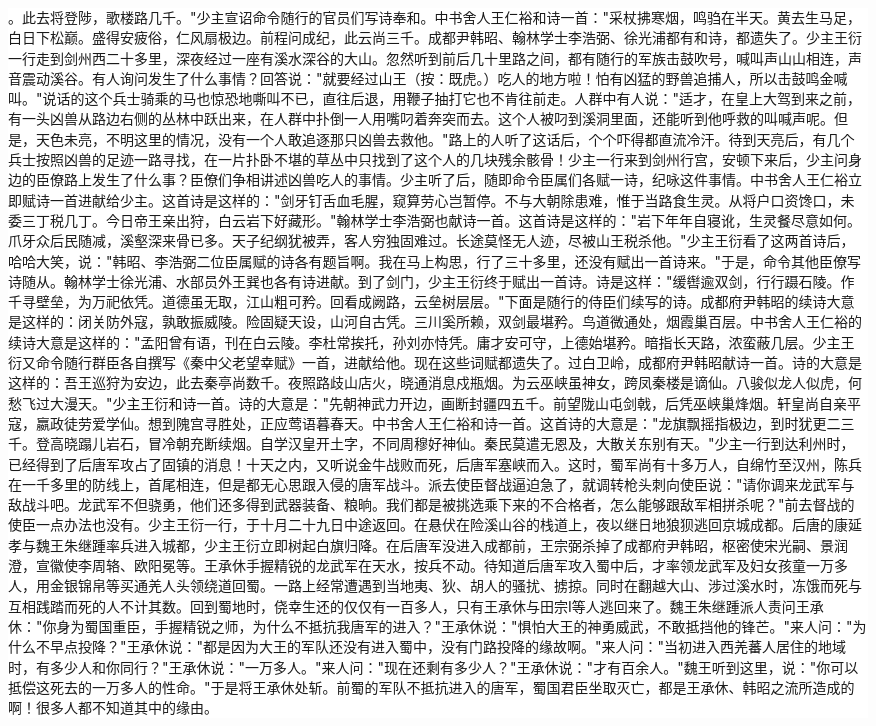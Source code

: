 。此去将登陟，歌楼路几千。"少主宣诏命令随行的官员们写诗奉和。中书舍人王仁裕和诗一首："采杖拂寒烟，鸣驺在半天。黄去生马足，白日下松巅。盛得安疲俗，仁风扇极边。前程问成纪，此云尚三千。成都尹韩昭、翰林学士李浩弼、徐光浦都有和诗，都遗失了。少主王衍一行走到剑州西二十多里，深夜经过一座有溪水深谷的大山。忽然听到前后几十里路之间，都有随行的军族击鼓吹号，喊叫声山山相连，声音震动溪谷。有人询问发生了什么事情？回答说："就要经过山王（按：既虎。）吃人的地方啦！怕有凶猛的野兽追捕人，所以击鼓鸣金喊叫。"说话的这个兵士骑乘的马也惊恐地嘶叫不已，直往后退，用鞭子抽打它也不肯往前走。人群中有人说："适才，在皇上大驾到来之前，有一头凶兽从路边右侧的丛林中跃出来，在人群中扑倒一人用嘴叼着奔突而去。这个人被叼到溪洞里面，还能听到他呼救的叫喊声呢。但是，天色未亮，不明这里的情况，没有一个人敢追逐那只凶兽去救他。"路上的人听了这话后，个个吓得都直流冷汗。待到天亮后，有几个兵士按照凶兽的足迹一路寻找，在一片扑卧不堪的草丛中只找到了这个人的几块残余骸骨！少主一行来到剑州行宫，安顿下来后，少主问身边的臣僚路上发生了什么事？臣僚们争相讲述凶兽吃人的事情。少主听了后，随即命令臣属们各赋一诗，纪咏这件事情。中书舍人王仁裕立即赋诗一首进献给少主。这首诗是这样的："剑牙钉舌血毛腥，窥算劳心岂暂停。不与大朝除患难，惟于当路食生灵。从将户口资馋口，未委三丁税几丁。今日帝王亲出狩，白云岩下好藏形。"翰林学士李浩弼也献诗一首。这首诗是这样的："岩下年年自寝讹，生灵餐尽意如何。爪牙众后民随减，溪壑深来骨已多。天子纪纲犹被弄，客人穷独固难过。长途莫怪无人迹，尽被山王税杀他。"少主王衍看了这两首诗后，哈哈大笑，说："韩昭、李浩弼二位臣属赋的诗各有题旨啊。我在马上构思，行了三十多里，还没有赋出一首诗来。"于是，命令其他臣僚写诗随从。翰林学士徐光浦、水部员外王巽也各有诗进献。到了剑门，少主王衍终于赋出一首诗。诗是这样："缓辔逾双剑，行行蹑石陵。作千寻壁垒，为万祀依凭。道德虽无取，江山粗可矜。回看成阙路，云垒树层层。"下面是随行的侍臣们续写的诗。成都府尹韩昭的续诗大意是这样的：闭关防外寇，孰敢振威陵。险固疑天设，山河自古凭。三川奚所赖，双剑最堪矜。鸟道微通处，烟霞巢百层。中书舍人王仁裕的续诗大意是这样的："孟阳曾有语，刊在白云陵。李杜常挨托，孙刘亦恃凭。庸才安可守，上德始堪矜。暗指长天路，浓蛮蔽几层。少主王衍又命令随行群臣各自撰写《秦中父老望幸赋》一首，进献给他。现在这些词赋都遗失了。过白卫岭，成都府尹韩昭献诗一首。诗的大意是这样的：吾王巡狩为安边，此去秦亭尚数千。夜照路歧山店火，晓通消息戍瓶烟。为云巫峡虽神女，跨凤秦楼是谪仙。八骏似龙人似虎，何愁飞过大漫天。"少主王衍和诗一首。诗的大意是："先朝神武力开边，画断封疆四五千。前望陇山屯剑戟，后凭巫峡巢烽烟。轩皇尚自亲平寇，嬴政徒劳爱学仙。想到隗宫寻胜处，正应莺语暮春天。中书舍人王仁裕和诗一首。这首诗的大意是："龙旗飘摇指极边，到时犹更二三千。登高晓蹋儿岩石，冒冷朝充断续烟。自学汉皇开土字，不同周穆好神仙。秦民莫遣无恩及，大散关东别有天。"少主一行到达利州时，已经得到了后唐军攻占了固镇的消息！十天之内，又听说金牛战败而死，后唐军塞峡而入。这时，蜀军尚有十多万人，自绵竹至汉州，陈兵在一千多里的防线上，首尾相连，但是都无心思跟入侵的唐军战斗。派去使臣督战逼迫急了，就调转枪头刺向使臣说："请你调来龙武军与敌战斗吧。龙武军不但骁勇，他们还多得到武器装备、粮晌。我们都是被挑选乘下来的不合格者，怎么能够跟敌军相拼杀呢？"前去督战的使臣一点办法也没有。少主王衍一行，于十月二十九日中途返回。在悬伏在险溪山谷的栈道上，夜以继日地狼狈逃回京城成都。后唐的康延孝与魏王朱继踵率兵进入城都，少主王衍立即树起白旗归降。在后唐军没进入成都前，王宗弼杀掉了成都府尹韩昭，枢密使宋光嗣、景润澄，宣徽使李周辂、欧阳冕等。王承休手握精锐的龙武军在天水，按兵不动。待知道后唐军攻入蜀中后，才率领龙武军及妇女孩童一万多人，用金银锦帛等买通羌人头领绕道回蜀。一路上经常遭遇到当地夷、狄、胡人的骚扰、掳掠。同时在翻越大山、涉过溪水时，冻饿而死与互相践踏而死的人不计其数。回到蜀地时，侥幸生还的仅仅有一百多人，只有王承休与田宗I等人逃回来了。魏王朱继踵派人责问王承休："你身为蜀国重臣，手握精锐之师，为什么不抵抗我唐军的进入？"王承休说："惧怕大王的神勇威武，不敢抵挡他的锋芒。"来人问："为什么不早点投降？"王承休说："都是因为大王的军队还没有进入蜀中，没有门路投降的缘故啊。"来人问："当初进入西羌蕃人居住的地域时，有多少人和你同行？"王承休说："一万多人。"来人问："现在还剩有多少人？"王承休说："才有百余人。"魏王听到这里，说："你可以抵偿这死去的一万多人的性命。"于是将王承休处斩。前蜀的军队不抵抗进入的唐军，蜀国君臣坐取灭亡，都是王承休、韩昭之流所造成的啊！很多人都不知道其中的缘由。